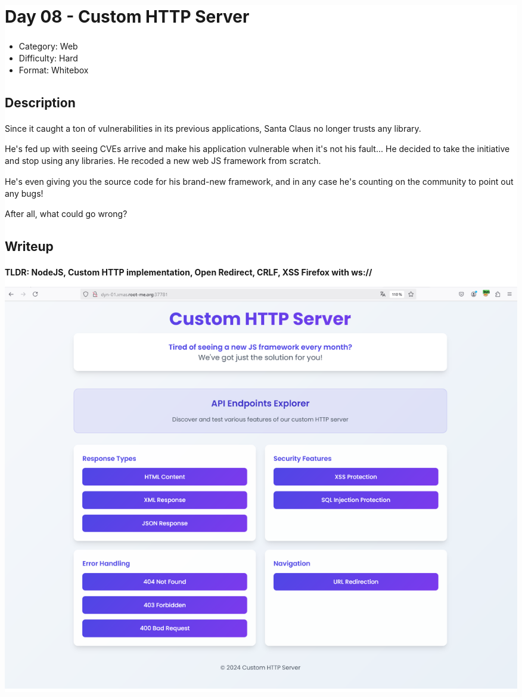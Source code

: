 # Day 08 - Custom HTTP Server

- Category: Web
- Difficulty: Hard
- Format: Whitebox

## Description

Since it caught a ton of vulnerabilities in its previous applications, Santa Claus no longer trusts any library.

He's fed up with seeing CVEs arrive and make his application vulnerable when it's not his fault... He decided to take the initiative and stop using any libraries. He recoded a new web JS framework from scratch.

He's even giving you the source code for his brand-new framework, and in any case he's counting on the community to point out any bugs!

After all, what could go wrong?

## Writeup

**TLDR: NodeJS, Custom HTTP implementation, Open Redirect, CRLF, XSS Firefox with ws://**

![HomePage](images/img1.png)
